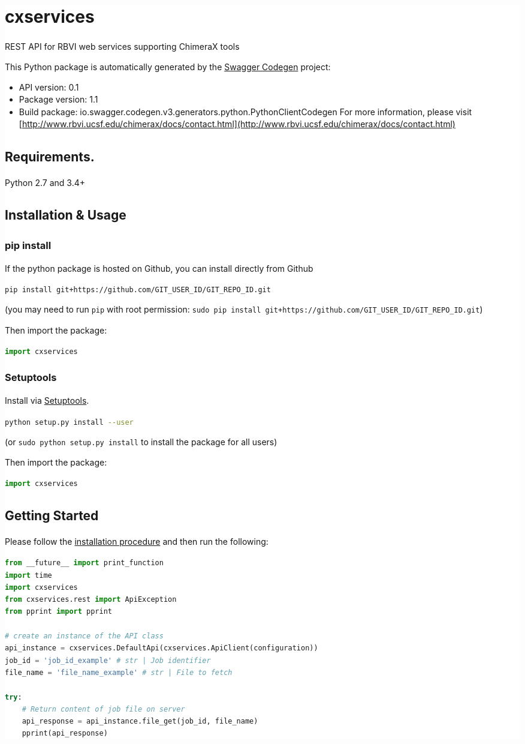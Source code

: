 # cxservices
REST API for RBVI web services supporting ChimeraX tools

This Python package is automatically generated by the [Swagger Codegen](https://github.com/swagger-api/swagger-codegen) project:

- API version: 0.1
- Package version: 1.1
- Build package: io.swagger.codegen.v3.generators.python.PythonClientCodegen
For more information, please visit [http://www.rbvi.ucsf.edu/chimerax/docs/contact.html](http://www.rbvi.ucsf.edu/chimerax/docs/contact.html)

## Requirements.

Python 2.7 and 3.4+

## Installation & Usage
### pip install

If the python package is hosted on Github, you can install directly from Github

```sh
pip install git+https://github.com/GIT_USER_ID/GIT_REPO_ID.git
```
(you may need to run `pip` with root permission: `sudo pip install git+https://github.com/GIT_USER_ID/GIT_REPO_ID.git`)

Then import the package:
```python
import cxservices 
```

### Setuptools

Install via [Setuptools](http://pypi.python.org/pypi/setuptools).

```sh
python setup.py install --user
```
(or `sudo python setup.py install` to install the package for all users)

Then import the package:
```python
import cxservices
```

## Getting Started

Please follow the [installation procedure](#installation--usage) and then run the following:

```python
from __future__ import print_function
import time
import cxservices
from cxservices.rest import ApiException
from pprint import pprint

# create an instance of the API class
api_instance = cxservices.DefaultApi(cxservices.ApiClient(configuration))
job_id = 'job_id_example' # str | Job identifier
file_name = 'file_name_example' # str | File to fetch

try:
    # Return content of job file on server
    api_response = api_instance.file_get(job_id, file_name)
    pprint(api_response)
```